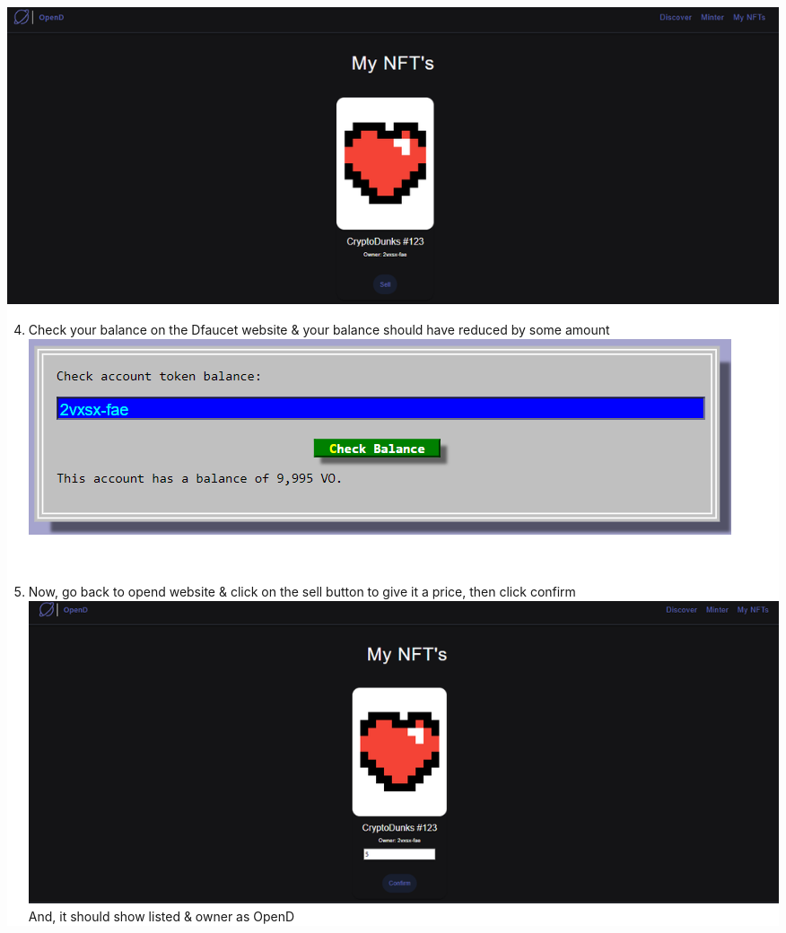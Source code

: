    <img src="./readme/31.png" />
<br/>

4. Check your balance on the Dfaucet website & your balance should have reduced by some amount
   <img src="./readme/32.png" />
<br/>

5. Now, go back to opend website & click on the sell button to give it a price, then click confirm
   <img src="./readme/33.png" />
   And, it should show listed & owner as OpenD